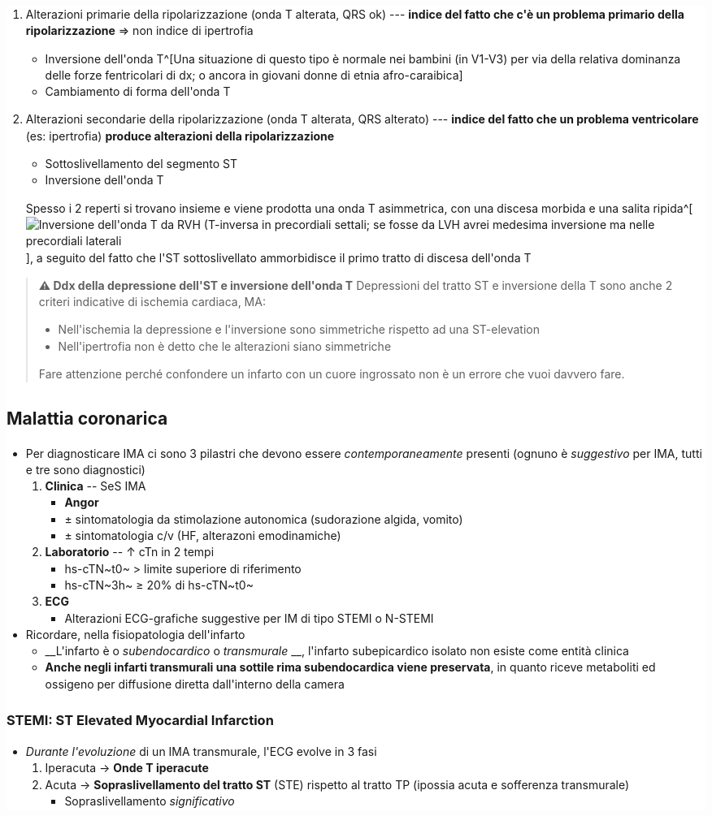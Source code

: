 1. Alterazioni primarie della ripolarizzazione (onda T alterata, QRS ok) --- __indice del fatto che c'è un problema primario della ripolarizzazione__ ⇒ non indice di ipertrofia
	- Inversione dell'onda T^[Una situazione di questo tipo è normale nei bambini (in V1-V3) per via della relativa dominanza delle forze fentricolari di dx; o ancora in giovani donne di etnia afro-caraibica]
	- Cambiamento di forma dell'onda T

2. Alterazioni secondarie della ripolarizzazione (onda T alterata, QRS alterato) --- __indice del fatto che un problema ventricolare__ (es: ipertrofia) __produce alterazioni della ripolarizzazione__
	- Sottoslivellamento del segmento ST
	- Inversione dell'onda T

	Spesso i 2 reperti si trovano insieme e viene prodotta una onda T asimmetrica, con una discesa morbida e una salita ripida^[![Inversione dell'onda T da RVH (T-inversa in precordiali settali; se fosse da LVH avrei medesima inversione ma nelle precordiali laterali](https://litfl.com/wp-content/uploads/2018/08/Right-ventricular-hypertrophy-with-T-wave-inversion.jpg)], a seguito del fatto che l'ST sottoslivellato ammorbidisce il primo tratto di discesa dell'onda T

> __⚠️  Ddx della depressione dell'ST e inversione dell'onda T__
> Depressioni del tratto ST e inversione della T sono anche 2 criteri indicative di ischemia cardiaca, MA:
>
>- Nell'ischemia la depressione e l'inversione sono simmetriche rispetto ad una ST-elevation
>- Nell'ipertrofia non è detto che le alterazioni siano simmetriche
>
> Fare attenzione perché confondere un infarto con un cuore ingrossato non è un errore che vuoi davvero fare.

## Malattia coronarica
- Per diagnosticare IMA ci sono 3 pilastri che devono essere _contemporaneamente_ presenti (ognuno è _suggestivo_ per IMA, tutti e tre sono diagnostici)
	1. __Clinica__ -- SeS IMA
		- __Angor__
		- ± sintomatologia da stimolazione autonomica (sudorazione algida, vomito)
		- ± sintomatologia c/v (HF, alterazoni emodinamiche)
	2. __Laboratorio__ -- ↑ cTn in 2 tempi
		- hs-cTN~t0~ > limite superiore di riferimento
		- hs-cTN~3h~ ≥ 20% di hs-cTN~t0~
	3. __ECG__
		- Alterazioni ECG-grafiche suggestive per IM di tipo STEMI o N-STEMI
- Ricordare, nella fisiopatologia dell'infarto
	- __L'infarto è o _subendocardico_ o _transmurale_ __, l'infarto subepicardico isolato non esiste come entità clinica
	- __Anche negli infarti transmurali una sottile rima subendocardica viene preservata__, in quanto riceve metaboliti ed ossigeno per diffusione diretta dall'interno della camera

### STEMI: ST Elevated Myocardial Infarction
- _Durante l'evoluzione_ di un IMA transmurale, l'ECG evolve in 3 fasi
	1. Iperacuta → __Onde T iperacute__
	2. Acuta → __Sopraslivellamento del tratto ST__ (STE) rispetto al tratto TP (ipossia acuta e sofferenza transmurale)
		- Sopraslivellamento _significativo_
